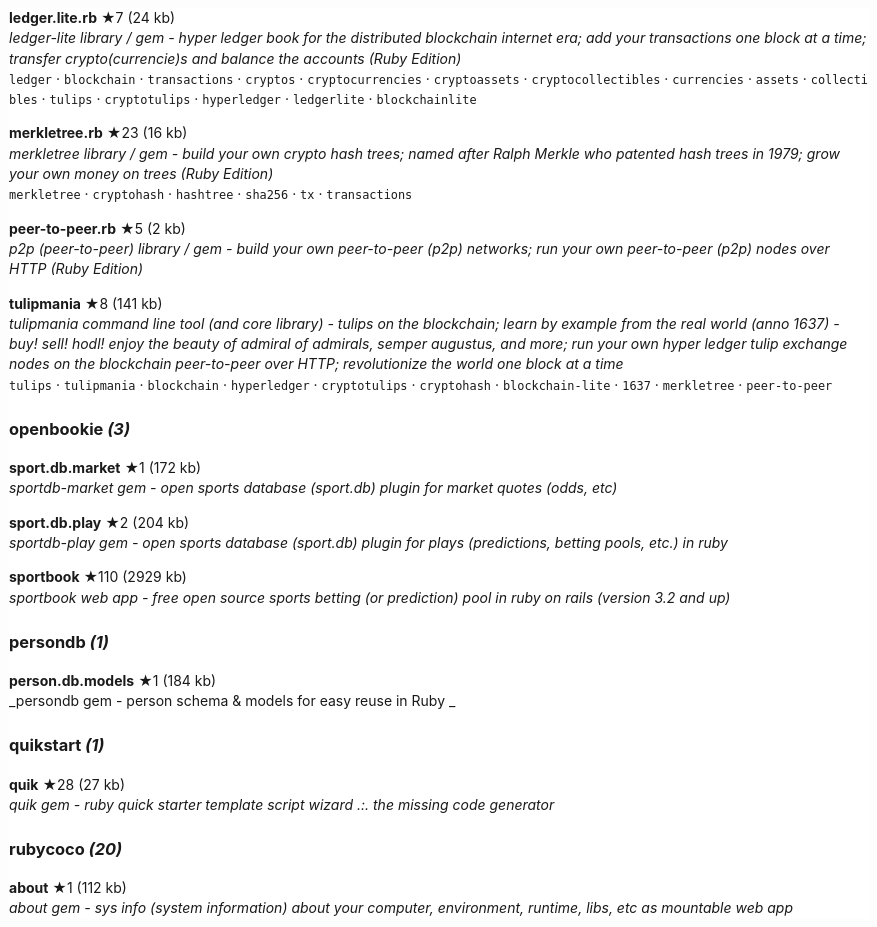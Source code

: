 **ledger.lite.rb** ★7 (24 kb)  <br>
_ledger-lite library / gem - hyper ledger book for the distributed blockchain internet era; add your transactions one block at a time; transfer crypto(currencie)s and balance the accounts (Ruby Edition)_  <br>
`ledger` · `blockchain` · `transactions` · `cryptos` · `cryptocurrencies` · `cryptoassets` · `cryptocollectibles` · `currencies` · `assets` · `collectibles` · `tulips` · `cryptotulips` · `hyperledger` · `ledgerlite` · `blockchainlite`

**merkletree.rb** ★23 (16 kb)  <br>
_merkletree library / gem - build your own crypto hash trees; named after Ralph Merkle who patented hash trees in 1979; grow your own money on trees  (Ruby Edition)_  <br>
`merkletree` · `cryptohash` · `hashtree` · `sha256` · `tx` · `transactions`

**peer-to-peer.rb** ★5 (2 kb)  <br>
_p2p (peer-to-peer) library / gem - build your own peer-to-peer (p2p) networks; run your own peer-to-peer (p2p) nodes over HTTP (Ruby Edition)_

**tulipmania** ★8 (141 kb)  <br>
_tulipmania command line tool (and core library) - tulips on the blockchain; learn by example from the real world (anno 1637) - buy! sell! hodl! enjoy the beauty of admiral of admirals, semper augustus, and more; run your own hyper ledger tulip exchange nodes on the blockchain peer-to-peer over HTTP; revolutionize the world one block at a time_  <br>
`tulips` · `tulipmania` · `blockchain` · `hyperledger` · `cryptotulips` · `cryptohash` · `blockchain-lite` · `1637` · `merkletree` · `peer-to-peer`


### openbookie _(3)_

**sport.db.market** ★1 (172 kb)  <br>
_sportdb-market gem - open sports database (sport.db) plugin for market quotes (odds, etc)_

**sport.db.play** ★2 (204 kb)  <br>
_sportdb-play gem - open sports database (sport.db) plugin for plays (predictions, betting pools, etc.) in ruby_

**sportbook** ★110 (2929 kb)  <br>
_sportbook web app - free open source sports betting (or prediction) pool in ruby on rails (version 3.2 and up)_


### persondb _(1)_

**person.db.models** ★1 (184 kb)  <br>
_persondb gem - person schema & models for easy reuse in Ruby _


### quikstart _(1)_

**quik** ★28 (27 kb)  <br>
_quik gem - ruby quick starter template script wizard .:. the missing code generator_


### rubycoco _(20)_

**about** ★1 (112 kb)  <br>
_about gem - sys info (system information) about your computer, environment, runtime, libs, etc as mountable web app_
